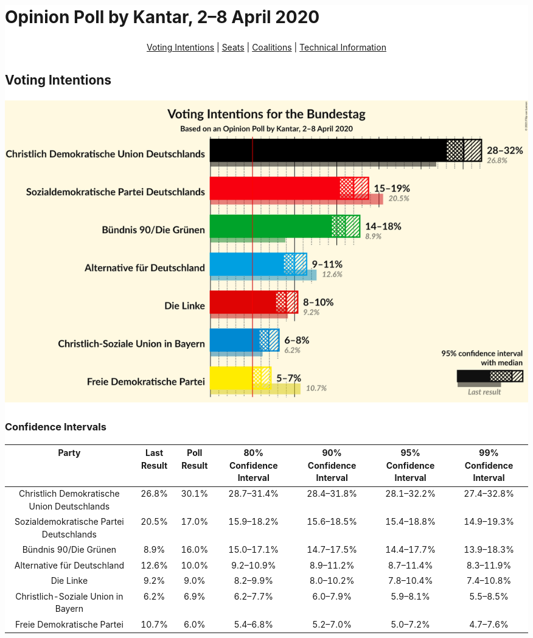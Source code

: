 # Opinion Poll by Kantar, 2–8 April 2020

<p align="center"><a href="#voting-intentions">Voting Intentions</a> | <a href="#seats">Seats</a> | <a href="#coalitions">Coalitions</a> | <a href="#technical-information">Technical Information</a></p>

## Voting Intentions

![Graph with voting intentions not yet produced](2020-04-08-Kantar.png "Voting Intentions")

### Confidence Intervals

| Party | Last Result | Poll Result | 80% Confidence Interval | 90% Confidence Interval | 95% Confidence Interval | 99% Confidence Interval |
|:-----:|:-----------:|:-----------:|:-----------------------:|:-----------------------:|:-----------------------:|:-----------------------:|
| Christlich Demokratische Union Deutschlands | 26.8% | 30.1% | 28.7–31.4% |28.4–31.8% |28.1–32.2% |27.4–32.8% |
| Sozialdemokratische Partei Deutschlands | 20.5% | 17.0% | 15.9–18.2% |15.6–18.5% |15.4–18.8% |14.9–19.3% |
| Bündnis 90/Die Grünen | 8.9% | 16.0% | 15.0–17.1% |14.7–17.5% |14.4–17.7% |13.9–18.3% |
| Alternative für Deutschland | 12.6% | 10.0% | 9.2–10.9% |8.9–11.2% |8.7–11.4% |8.3–11.9% |
| Die Linke | 9.2% | 9.0% | 8.2–9.9% |8.0–10.2% |7.8–10.4% |7.4–10.8% |
| Christlich-Soziale Union in Bayern | 6.2% | 6.9% | 6.2–7.7% |6.0–7.9% |5.9–8.1% |5.5–8.5% |
| Freie Demokratische Partei | 10.7% | 6.0% | 5.4–6.8% |5.2–7.0% |5.0–7.2% |4.7–7.6% |
